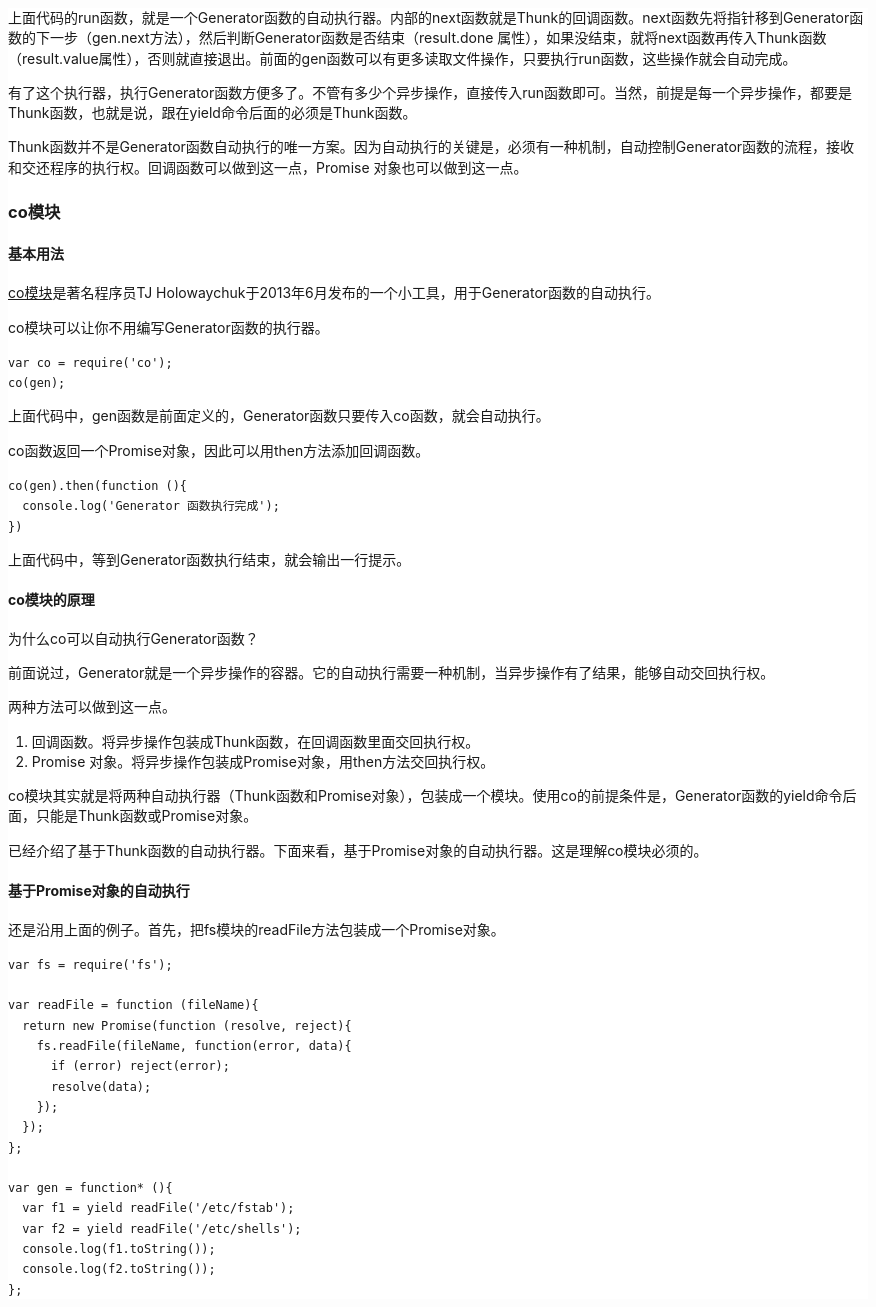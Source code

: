 ```
```
上面代码的run函数，就是一个Generator函数的自动执行器。内部的next函数就是Thunk的回调函数。next函数先将指针移到Generator函数的下一步（gen.next方法），然后判断Generator函数是否结束（result.done 属性），如果没结束，就将next函数再传入Thunk函数（result.value属性），否则就直接退出。前面的gen函数可以有更多读取文件操作，只要执行run函数，这些操作就会自动完成。

有了这个执行器，执行Generator函数方便多了。不管有多少个异步操作，直接传入run函数即可。当然，前提是每一个异步操作，都要是Thunk函数，也就是说，跟在yield命令后面的必须是Thunk函数。

Thunk函数并不是Generator函数自动执行的唯一方案。因为自动执行的关键是，必须有一种机制，自动控制Generator函数的流程，接收和交还程序的执行权。回调函数可以做到这一点，Promise 对象也可以做到这一点。

### co模块
#### 基本用法
[co模块](https://github.com/tj/co)是著名程序员TJ Holowaychuk于2013年6月发布的一个小工具，用于Generator函数的自动执行。

co模块可以让你不用编写Generator函数的执行器。

```
var co = require('co');
co(gen);
```
上面代码中，gen函数是前面定义的，Generator函数只要传入co函数，就会自动执行。

co函数返回一个Promise对象，因此可以用then方法添加回调函数。

```
co(gen).then(function (){
  console.log('Generator 函数执行完成');
})
```

上面代码中，等到Generator函数执行结束，就会输出一行提示。

#### co模块的原理
为什么co可以自动执行Generator函数？

前面说过，Generator就是一个异步操作的容器。它的自动执行需要一种机制，当异步操作有了结果，能够自动交回执行权。

两种方法可以做到这一点。

1. 回调函数。将异步操作包装成Thunk函数，在回调函数里面交回执行权。
2. Promise 对象。将异步操作包装成Promise对象，用then方法交回执行权。

co模块其实就是将两种自动执行器（Thunk函数和Promise对象），包装成一个模块。使用co的前提条件是，Generator函数的yield命令后面，只能是Thunk函数或Promise对象。

已经介绍了基于Thunk函数的自动执行器。下面来看，基于Promise对象的自动执行器。这是理解co模块必须的。

#### 基于Promise对象的自动执行
还是沿用上面的例子。首先，把fs模块的readFile方法包装成一个Promise对象。

```
var fs = require('fs');

var readFile = function (fileName){
  return new Promise(function (resolve, reject){
    fs.readFile(fileName, function(error, data){
      if (error) reject(error);
      resolve(data);
    });
  });
};

var gen = function* (){
  var f1 = yield readFile('/etc/fstab');
  var f2 = yield readFile('/etc/shells');
  console.log(f1.toString());
  console.log(f2.toString());
};
```
